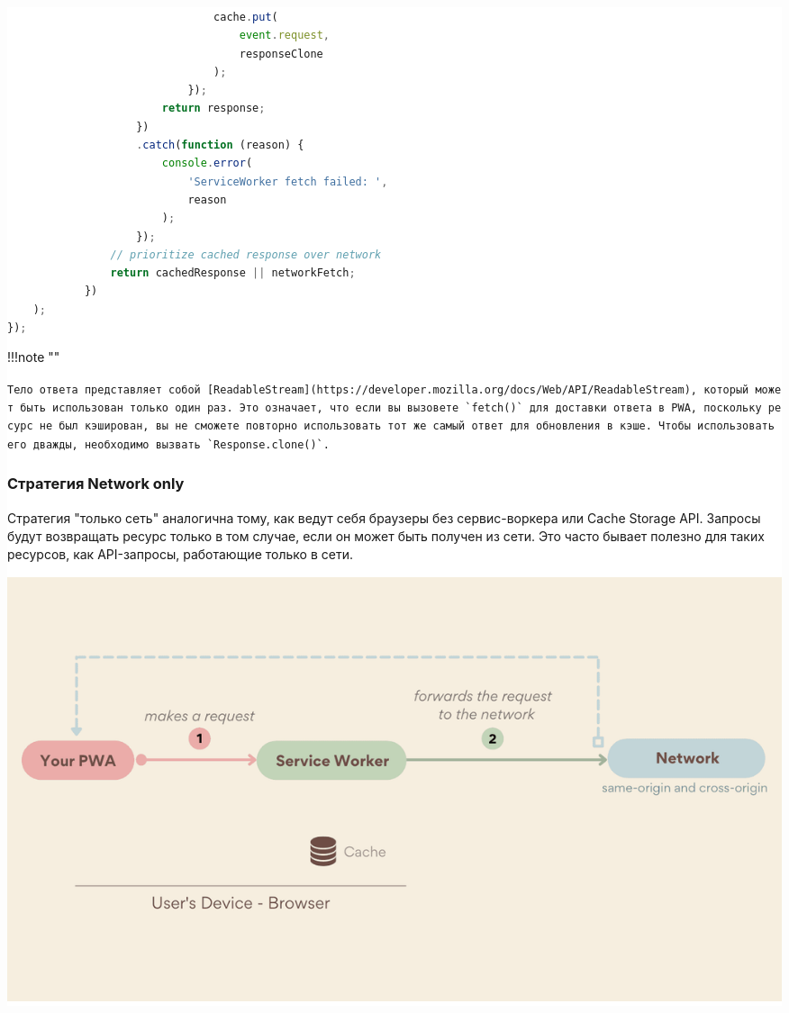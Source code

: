 ```js
                                cache.put(
                                    event.request,
                                    responseClone
                                );
                            });
                        return response;
                    })
                    .catch(function (reason) {
                        console.error(
                            'ServiceWorker fetch failed: ',
                            reason
                        );
                    });
                // prioritize cached response over network
                return cachedResponse || networkFetch;
            })
    );
});
```

!!!note ""

    Тело ответа представляет собой [ReadableStream](https://developer.mozilla.org/docs/Web/API/ReadableStream), который может быть использован только один раз. Это означает, что если вы вызовете `fetch()` для доставки ответа в PWA, поскольку ресурс не был кэширован, вы не сможете повторно использовать тот же самый ответ для обновления в кэше. Чтобы использовать его дважды, необходимо вызвать `Response.clone()`.

<iframe width="100%" height="600" allow="geolocation; microphone; camera; midi; encrypted-media; xr-spatial-tracking; fullscreen" allowfullscreen="" sandbox="allow-scripts allow-modals allow-forms allow-same-origin allow-top-navigation-by-user-activation allow-downloads" data-testid="app-preview-iframe" title="Preview of learn-pwa-serving-stale-while-revalidate" src="https://learn-pwa-serving-stale-while-revalidate.glitch.me/"></iframe>

### Стратегия Network only

Стратегия "только сеть" аналогична тому, как ведут себя браузеры без сервис-воркера или Cache Storage API. Запросы будут возвращать ресурс только в том случае, если он может быть получен из сети. Это часто бывает полезно для таких ресурсов, как API-запросы, работающие только в сети.

![Стратегия Network only](serving-5.png)